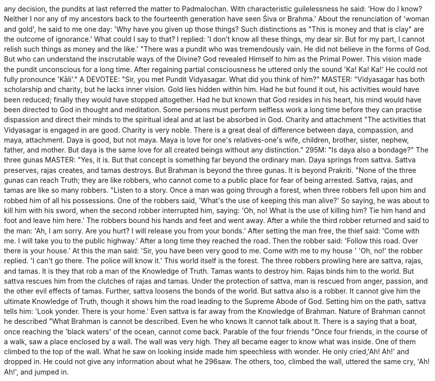 any decision, the pundits at last referred the matter to Padmalochan. With characteristic
guilelessness he said: 'How do I know? Neither I nor any of my ancestors back to the
fourteenth generation have seen Śiva or Brahma.' About the renunciation of 'woman and
gold', he said to me one day: 'Why have you given up those things? Such distinctions as
"This is money and that is clay" are the outcome of ignorance.' What could I say to that?
I replied: 'I don't know all these things, my dear sir. But for my part, I cannot relish
such things as money and the like.'
"There was a pundit who was tremendously vain. He did not believe in the forms of
God. But who can understand the inscrutable ways of the Divine? God revealed Himself
to him as the Primal Power. This vision made the pundit unconscious for a long time.
After regaining partial consciousness he uttered only the sound 'Ka! Ka! Ka!' He could
not fully pronounce 'Kāli'."
A DEVOTEE: "Sir, you met Pundit Vidyasagar. What did you think of him?"
MASTER: "Vidyasagar has both scholarship and charity, but he lacks inner vision. Gold
lies hidden within him. Had he but found it out, his activities would have been reduced;
finally they would have stopped altogether. Had he but known that God resides in his
heart, his mind would have been directed to God in thought and meditation. Some
persons must perform selfless work a long time before they can practise dispassion and
direct their minds to the spiritual ideal and at last be absorbed in God.
Charity and attachment
"The activities that Vidyasagar is engaged in are good. Charity is very noble. There is a
great deal of difference between daya, compassion, and maya, attachment. Daya is
good, but not maya. Maya is love for one's relatives-one's wife, children, brother, sister,
nephew, father, and mother. But daya is the same love for all created beings without
any distinction."
295M: "Is daya also a bondage?"
The three gunas
MASTER: "Yes, it is. But that concept is something far beyond the ordinary man. Daya
springs from sattva. Sattva preserves, rajas creates, and tamas destroys. But Brahman
is beyond the three gunas. It is beyond Prakriti.
"None of the three gunas can reach Truth; they are like robbers, who cannot come to a
public place for fear of being arrested. Sattva, rajas, and tamas are like so many
robbers.
"Listen to a story. Once a man was going through a forest, when three robbers fell upon
him and robbed him of all his possessions. One of the robbers said, 'What's the use of
keeping this man alive?' So saying, he was about to kill him with his sword, when the
second robber interrupted him, saying: 'Oh, no! What is the use of killing him? Tie him
hand and foot and leave him here.' The robbers bound his hands and feet and went
away.
After a while the third robber returned and said to the man: 'Ah, I am sorry. Are you
hurt? I will release you from your bonds.' After setting the man free, the thief said:
'Come with me. I will take you to the public highway.' After a long time they reached
the road. Then the robber said: 'Follow this road. Over there is your house.' At this the
man said: 'Sir, you have been very good to me. Come with me to my house ' 'Oh, no!'
the robber replied. 'I can't go there. The police will know it.'
This world itself is the forest. The three robbers prowling here are sattva, rajas, and
tamas. It is they that rob a man of the Knowledge of Truth. Tamas wants to destroy
him. Rajas binds him to the world. But sattva rescues him from the clutches of rajas
and tamas. Under the protection of sattva, man is rescued from anger, passion, and the
other evil effects of tamas. Further, sattva loosens the bonds of the world. But sattva
also is a robber. It cannot give him the ultimate Knowledge of Truth, though it shows
him the road leading to the Supreme Abode of God. Setting him on the path, sattva tells
him: 'Look yonder. There is your home.' Even sattva is far away from the Knowledge of
Brahman.
Nature of Brahman cannot he described
"What Brahman is cannot be described. Even he who knows It cannot talk about It.
There is a saying that a boat, once reaching the 'black waters' of the ocean, cannot come
back.
Parable of the four friends
"Once four friends, in the course of a walk, saw a place enclosed by a wall. The wall was
very high. They all became eager to know what was inside. One of them climbed to the
top of the wall. What he saw on looking inside made him speechless with wonder. He
only cried,'Ah! Ah!' and dropped in. He could not give any information about what he
296saw. The others, too, climbed the wall, uttered the same cry, 'Ah! Ah!', and jumped in.